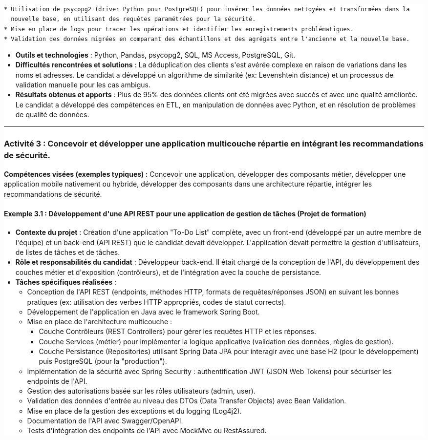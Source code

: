     * Utilisation de psycopg2 (driver Python pour PostgreSQL) pour insérer les données nettoyées et transformées dans la
      nouvelle base, en utilisant des requêtes paramétrées pour la sécurité.
    * Mise en place de logs pour tracer les opérations et identifier les enregistrements problématiques.
    * Validation des données migrées en comparant des échantillons et des agrégats entre l'ancienne et la nouvelle base.
* **Outils et technologies** : Python, Pandas, psycopg2, SQL, MS Access, PostgreSQL, Git.
* **Difficultés rencontrées et solutions** : La déduplication des clients s'est avérée complexe en raison de variations
  dans les noms et adresses. Le candidat a développé un algorithme de similarité (ex: Levenshtein distance) et un
  processus de validation manuelle pour les cas ambigus.
* **Résultats obtenus et apports** : Plus de 95% des données clients ont été migrées avec succès et avec une qualité
  améliorée. Le candidat a développé des compétences en ETL, en manipulation de données avec Python, et en résolution de
  problèmes de qualité de données.

---

### **Activité 3 : Concevoir et développer une application multicouche répartie en intégrant les recommandations de sécurité.**

**Compétences visées (exemples typiques) :** Concevoir une application, développer des composants métier, développer une
application mobile nativement ou hybride, développer des composants dans une architecture répartie, intégrer les
recommandations de sécurité.

#### **Exemple 3.1 : Développement d'une API REST pour une application de gestion de tâches (Projet de formation)**

* **Contexte du projet** : Création d'une application "To-Do List" complète, avec un front-end (développé par un autre
  membre de l'équipe) et un back-end (API REST) que le candidat devait développer. L'application devait permettre la
  gestion d'utilisateurs, de listes de tâches et de tâches.
* **Rôle et responsabilités du candidat** : Développeur back-end. Il était chargé de la conception de l'API, du
  développement des couches métier et d'exposition (contrôleurs), et de l'intégration avec la couche de persistance.
* **Tâches spécifiques réalisées** :
    * Conception de l'API REST (endpoints, méthodes HTTP, formats de requêtes/réponses JSON) en suivant les bonnes
      pratiques (ex: utilisation des verbes HTTP appropriés, codes de statut corrects).
    * Développement de l'application en Java avec le framework Spring Boot.
    * Mise en place de l'architecture multicouche :
        * Couche Contrôleurs (REST Controllers) pour gérer les requêtes HTTP et les réponses.
        * Couche Services (métier) pour implémenter la logique applicative (validation des données, règles de gestion).
        * Couche Persistance (Repositories) utilisant Spring Data JPA pour interagir avec une base H2 (pour le
          développement) puis PostgreSQL (pour la "production").
    * Implémentation de la sécurité avec Spring Security : authentification JWT (JSON Web Tokens) pour sécuriser les
      endpoints de l'API.
    * Gestion des autorisations basée sur les rôles utilisateurs (admin, user).
    * Validation des données d'entrée au niveau des DTOs (Data Transfer Objects) avec Bean Validation.
    * Mise en place de la gestion des exceptions et du logging (Log4j2).
    * Documentation de l'API avec Swagger/OpenAPI.
    * Tests d'intégration des endpoints de l'API avec MockMvc ou RestAssured.